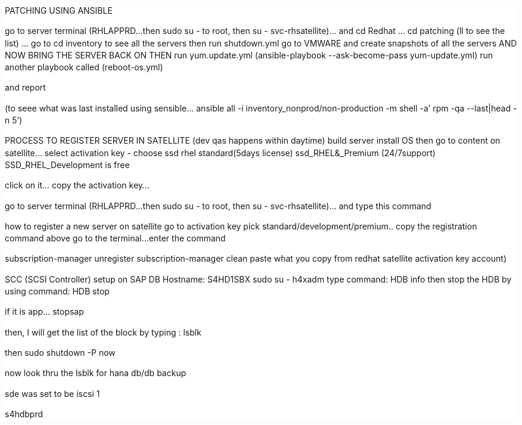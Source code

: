 PATCHING USING ANSIBLE

go to server terminal (RHLAPPRD…then sudo su - to root, then su - svc-rhsatellite)… and cd Redhat … cd patching (ll to see the list) … 
go to cd inventory to see all the servers
then run shutdown.yml
go to VMWARE and create snapshots of all the servers AND NOW BRING THE SERVER BACK ON
THEN run yum.update.yml   (ansible-playbook --ask-become-pass yum-update.yml)
run another playbook called (reboot-os.yml)

and report


(to seee what was last installed using sensible… ansible all -i inventory_nonprod/non-production -m shell -a’ rpm -qa --last|head -n 5’)


PROCESS TO REGISTER SERVER IN SATELLITE   (dev qas happens within daytime)
build server
install OS then go to content on satellite… select activation key - choose ssd rhel standard(5days license)
ssd_RHEL&_Premium (24/7support)
SSD_RHEL_Development is free

click on it… copy the activation key…

go to server terminal (RHLAPPRD…then sudo su - to root, then su - svc-rhsatellite)… and type this command


how to register a new server on satellite
go to activation key
pick standard/development/premium..
copy the registration command above
go to the terminal…enter the command

subscription-manager unregister 
subscription-manager clean
 paste what you copy from redhat satellite activation key account)




SCC (SCSI Controller) setup on SAP DB
Hostname: S4HD1SBX 
sudo su - h4xadm
type command: HDB info
then stop the HDB by using command: HDB stop   

if it is app… stopsap 

then, I will get the list of the block by typing : lsblk

then sudo shutdown -P now

now look thru the lsblk for hana db/db backup
 
sde was set to be iscsi 1

 s4hdbprd
